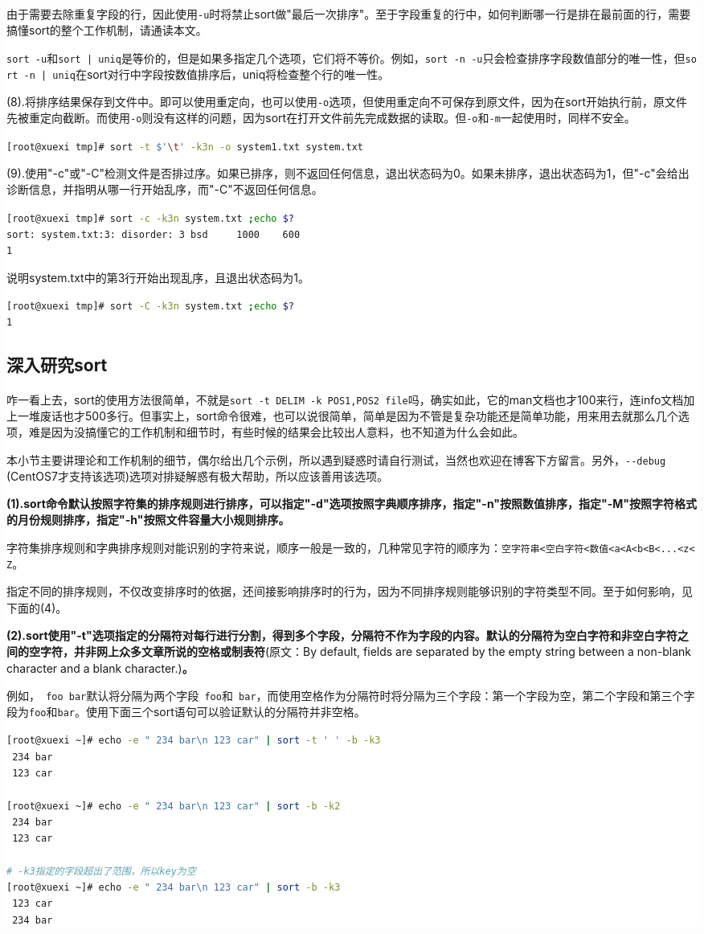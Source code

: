 由于需要去除重复字段的行，因此使用`-u`时将禁止sort做"最后一次排序"。至于字段重复的行中，如何判断哪一行是排在最前面的行，需要搞懂sort的整个工作机制，请通读本文。

`sort -u`和`sort | uniq`是等价的，但是如果多指定几个选项，它们将不等价。例如，`sort -n -u`只会检查排序字段数值部分的唯一性，但`sort -n | uniq`在sort对行中字段按数值排序后，uniq将检查整个行的唯一性。

(8).将排序结果保存到文件中。即可以使用重定向，也可以使用`-o`选项，但使用重定向不可保存到原文件，因为在sort开始执行前，原文件先被重定向截断。而使用`-o`则没有这样的问题，因为sort在打开文件前先完成数据的读取。但`-o`和`-m`一起使用时，同样不安全。

```bash
[root@xuexi tmp]# sort -t $'\t' -k3n -o system1.txt system.txt
```

(9).使用"-c"或"-C"检测文件是否排过序。如果已排序，则不返回任何信息，退出状态码为0。如果未排序，退出状态码为1，但"-c"会给出诊断信息，并指明从哪一行开始乱序，而"-C"不返回任何信息。

```bash
[root@xuexi tmp]# sort -c -k3n system.txt ;echo $?
sort: system.txt:3: disorder: 3 bsd     1000    600
1
```

说明system.txt中的第3行开始出现乱序，且退出状态码为1。

```bash
[root@xuexi tmp]# sort -C -k3n system.txt ;echo $?
1
```

<a name="more_sort"></a>

## 深入研究sort

咋一看上去，sort的使用方法很简单，不就是`sort -t DELIM -k POS1,POS2 file`吗，确实如此，它的man文档也才100来行，连info文档加上一堆废话也才500多行。但事实上，sort命令很难，也可以说很简单，简单是因为不管是复杂功能还是简单功能，用来用去就那么几个选项，难是因为没搞懂它的工作机制和细节时，有些时候的结果会比较出人意料，也不知道为什么会如此。

本小节主要讲理论和工作机制的细节，偶尔给出几个示例，所以遇到疑惑时请自行测试，当然也欢迎在博客下方留言。另外，`--debug`(CentOS7才支持该选项)选项对排疑解惑有极大帮助，所以应该善用该选项。

**(1).sort命令默认按照字符集的排序规则进行排序，可以指定"-d"选项按照字典顺序排序，指定"-n"按照数值排序，指定"-M"按照字符格式的月份规则排序，指定"-h"按照文件容量大小规则排序。**

字符集排序规则和字典排序规则对能识别的字符来说，顺序一般是一致的，几种常见字符的顺序为：`空字符串<空白字符<数值<a<A<b<B<...<z<Z`。

指定不同的排序规则，不仅改变排序时的依据，还间接影响排序时的行为，因为不同排序规则能够识别的字符类型不同。至于如何影响，见下面的(4)。

**(2).sort使用"-t"选项指定的分隔符对每行进行分割，得到多个字段，分隔符不作为字段的内容。默认的分隔符为空白字符和非空白字符之间的空字符，并非网上众多文章所说的空格或制表符**(原文：By default, fields are separated by the empty string between a non-blank character and a blank character.)**。**

例如，` foo bar`默认将分隔为两个字段` foo`和` bar`，而使用空格作为分隔符时将分隔为三个字段：第一个字段为空，第二个字段和第三个字段为`foo`和`bar`。使用下面三个sort语句可以验证默认的分隔符并非空格。

```bash
[root@xuexi ~]# echo -e " 234 bar\n 123 car" | sort -t ' ' -b -k3 
 234 bar
 123 car

[root@xuexi ~]# echo -e " 234 bar\n 123 car" | sort -b -k2
 234 bar
 123 car

# -k3指定的字段超出了范围，所以key为空
[root@xuexi ~]# echo -e " 234 bar\n 123 car" | sort -b -k3    
 123 car
 234 bar
```
